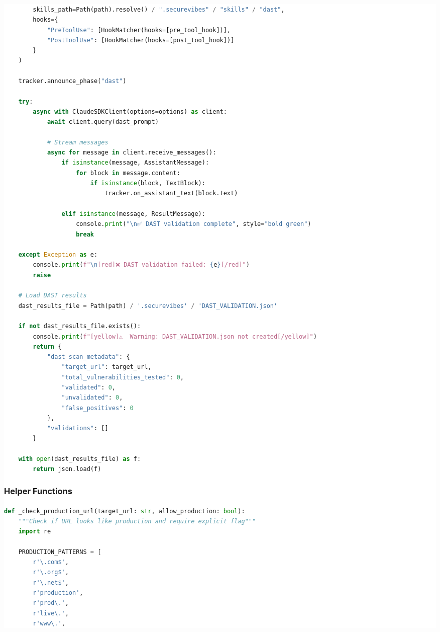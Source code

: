 ```python
        skills_path=Path(path).resolve() / ".securevibes" / "skills" / "dast",
        hooks={
            "PreToolUse": [HookMatcher(hooks=[pre_tool_hook])],
            "PostToolUse": [HookMatcher(hooks=[post_tool_hook])]
        }
    )
    
    tracker.announce_phase("dast")
    
    try:
        async with ClaudeSDKClient(options=options) as client:
            await client.query(dast_prompt)
            
            # Stream messages
            async for message in client.receive_messages():
                if isinstance(message, AssistantMessage):
                    for block in message.content:
                        if isinstance(block, TextBlock):
                            tracker.on_assistant_text(block.text)
                
                elif isinstance(message, ResultMessage):
                    console.print("\n✅ DAST validation complete", style="bold green")
                    break
        
    except Exception as e:
        console.print(f"\n[red]❌ DAST validation failed: {e}[/red]")
        raise
    
    # Load DAST results
    dast_results_file = Path(path) / '.securevibes' / 'DAST_VALIDATION.json'
    
    if not dast_results_file.exists():
        console.print(f"[yellow]⚠️  Warning: DAST_VALIDATION.json not created[/yellow]")
        return {
            "dast_scan_metadata": {
                "target_url": target_url,
                "total_vulnerabilities_tested": 0,
                "validated": 0,
                "unvalidated": 0,
                "false_positives": 0
            },
            "validations": []
        }
    
    with open(dast_results_file) as f:
        return json.load(f)
```

### Helper Functions

```python
def _check_production_url(target_url: str, allow_production: bool):
    """Check if URL looks like production and require explicit flag"""
    import re
    
    PRODUCTION_PATTERNS = [
        r'\.com$',
        r'\.org$',
        r'\.net$',
        r'production',
        r'prod\.',
        r'live\.',
        r'www\.',
```